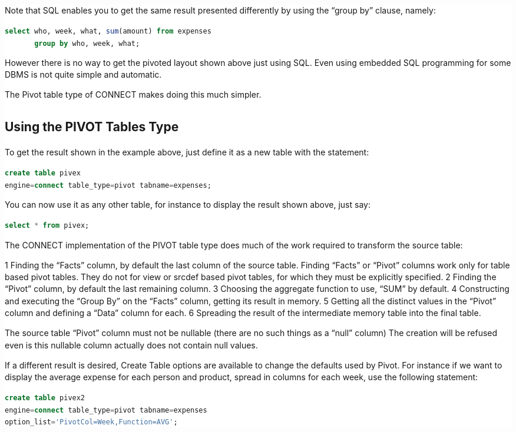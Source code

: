 Note that SQL enables you to get the same result presented differently by using
the “group by” clause, namely:

```sql
select who, week, what, sum(amount) from expenses
       group by who, week, what;
```

However there is no way to get the pivoted layout shown above just using SQL.
Even using embedded SQL programming for some DBMS is not quite simple and
automatic.

The Pivot table type of CONNECT makes doing this much simpler.

## Using the PIVOT Tables Type

To get the result shown in the example above, just define it as a new table
with the statement:

```sql
create table pivex
engine=connect table_type=pivot tabname=expenses;
```

You can now use it as any other table, for instance to display the result shown
above, just say:

```sql
select * from pivex;
```

The CONNECT implementation of the PIVOT table type does much of the work
required to transform the source table:

1 Finding the “Facts” column, by default the last column of the source table. Finding “Facts” or “Pivot” columns work only for table based pivot tables. They do not for view or srcdef based pivot tables, for which they must be explicitly specified.
2 Finding the “Pivot” column, by default the last remaining column.
3 Choosing the aggregate function to use, “SUM” by default.
4 Constructing and executing the “Group By” on the “Facts” column, getting its
  result in memory.
5 Getting all the distinct values in the “Pivot” column and defining a “Data”
  column for each.
6 Spreading the result of the intermediate memory table into the final table.

The source table “Pivot” column must not be nullable (there are no such things as a “null”
column) The creation will be refused even is this nullable column actually does not contain null values.

If a different result is desired, Create Table options are available to change
the defaults used by Pivot.  For instance if we want to display the average
expense for each person and product, spread in columns for each week, use the
following statement:

```sql
create table pivex2
engine=connect table_type=pivot tabname=expenses
option_list='PivotCol=Week,Function=AVG';
```
